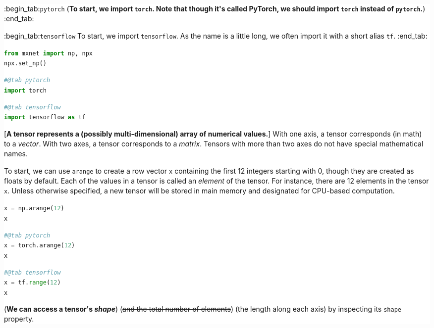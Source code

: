 :begin_tab:`pytorch`
(**To start, we import `torch`. Note that though it's called PyTorch, we should
import `torch` instead of `pytorch`.**)
:end_tab:

:begin_tab:`tensorflow`
To start, we import `tensorflow`. As the name is a little long, we often import
it with a short alias `tf`.
:end_tab:

```python
from mxnet import np, npx
npx.set_np()
```

```python
#@tab pytorch
import torch
```

```python
#@tab tensorflow
import tensorflow as tf
```

[**A tensor represents a (possibly multi-dimensional) array of numerical values.**]
With one axis, a tensor corresponds (in math) to a *vector*.
With two axes, a tensor corresponds to a *matrix*.
Tensors with more than two axes do not have special
mathematical names.

To start, we can use `arange` to create a row vector `x`
containing the first 12 integers starting with 0,
though they are created as floats by default.
Each of the values in a tensor is called an *element* of the tensor.
For instance, there are 12 elements in the tensor `x`.
Unless otherwise specified, a new tensor
will be stored in main memory and designated for CPU-based computation.


```python
x = np.arange(12)
x
```

```python
#@tab pytorch
x = torch.arange(12)
x
```

```python
#@tab tensorflow
x = tf.range(12)
x
```

(**We can access a tensor's *shape***) (~~and the total number of elements~~) (the length along each axis)
by inspecting its `shape` property.
